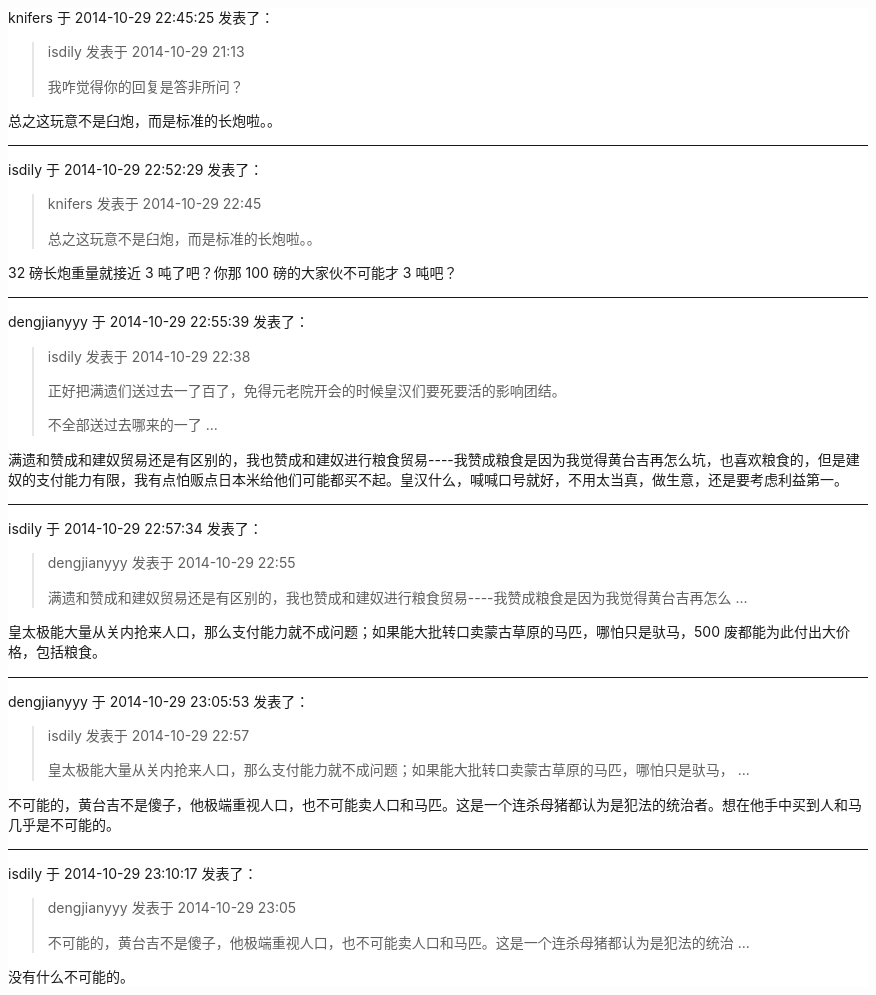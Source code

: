 knifers 于 2014-10-29 22:45:25 发表了：

> isdily 发表于 2014-10-29 21:13
>
> 我咋觉得你的回复是答非所问？

总之这玩意不是臼炮，而是标准的长炮啦。。

---

isdily 于 2014-10-29 22:52:29 发表了：

> knifers 发表于 2014-10-29 22:45
>
> 总之这玩意不是臼炮，而是标准的长炮啦。。

32 磅长炮重量就接近 3 吨了吧？你那 100 磅的大家伙不可能才 3 吨吧？

---

dengjianyyy 于 2014-10-29 22:55:39 发表了：

> isdily 发表于 2014-10-29 22:38
>
> 正好把满遗们送过去一了百了，免得元老院开会的时候皇汉们要死要活的影响团结。
>
> 不全部送过去哪来的一了 ...

满遗和赞成和建奴贸易还是有区别的，我也赞成和建奴进行粮食贸易----我赞成粮食是因为我觉得黄台吉再怎么坑，也喜欢粮食的，但是建奴的支付能力有限，我有点怕贩点日本米给他们可能都买不起。皇汉什么，喊喊口号就好，不用太当真，做生意，还是要考虑利益第一。

---

isdily 于 2014-10-29 22:57:34 发表了：

> dengjianyyy 发表于 2014-10-29 22:55
>
> 满遗和赞成和建奴贸易还是有区别的，我也赞成和建奴进行粮食贸易----我赞成粮食是因为我觉得黄台吉再怎么 ...

皇太极能大量从关内抢来人口，那么支付能力就不成问题；如果能大批转口卖蒙古草原的马匹，哪怕只是驮马，500 废都能为此付出大价格，包括粮食。

---

dengjianyyy 于 2014-10-29 23:05:53 发表了：

> isdily 发表于 2014-10-29 22:57
>
> 皇太极能大量从关内抢来人口，那么支付能力就不成问题；如果能大批转口卖蒙古草原的马匹，哪怕只是驮马， ...

不可能的，黄台吉不是傻子，他极端重视人口，也不可能卖人口和马匹。这是一个连杀母猪都认为是犯法的统治者。想在他手中买到人和马几乎是不可能的。

---

isdily 于 2014-10-29 23:10:17 发表了：

> dengjianyyy 发表于 2014-10-29 23:05
>
> 不可能的，黄台吉不是傻子，他极端重视人口，也不可能卖人口和马匹。这是一个连杀母猪都认为是犯法的统治 ...

没有什么不可能的。
